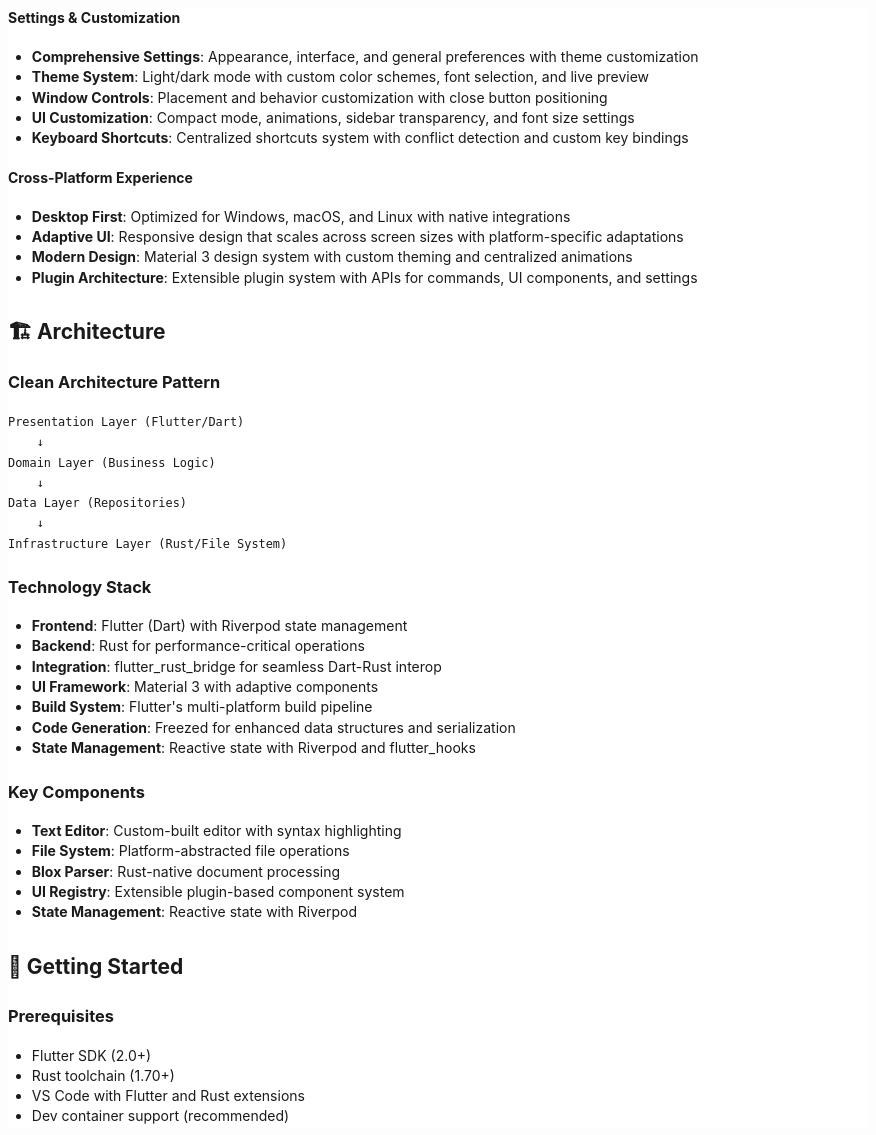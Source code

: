 #### **Settings & Customization**
- **Comprehensive Settings**: Appearance, interface, and general preferences with theme customization
- **Theme System**: Light/dark mode with custom color schemes, font selection, and live preview
- **Window Controls**: Placement and behavior customization with close button positioning
- **UI Customization**: Compact mode, animations, sidebar transparency, and font size settings
- **Keyboard Shortcuts**: Centralized shortcuts system with conflict detection and custom key bindings

#### **Cross-Platform Experience**
- **Desktop First**: Optimized for Windows, macOS, and Linux with native integrations
- **Adaptive UI**: Responsive design that scales across screen sizes with platform-specific adaptations
- **Modern Design**: Material 3 design system with custom theming and centralized animations
- **Plugin Architecture**: Extensible plugin system with APIs for commands, UI components, and settings

## 🏗️ **Architecture**

### **Clean Architecture Pattern**
```
Presentation Layer (Flutter/Dart)
    ↓
Domain Layer (Business Logic)
    ↓
Data Layer (Repositories)
    ↓
Infrastructure Layer (Rust/File System)
```

### **Technology Stack**
- **Frontend**: Flutter (Dart) with Riverpod state management
- **Backend**: Rust for performance-critical operations
- **Integration**: flutter_rust_bridge for seamless Dart-Rust interop
- **UI Framework**: Material 3 with adaptive components
- **Build System**: Flutter's multi-platform build pipeline
- **Code Generation**: Freezed for enhanced data structures and serialization
- **State Management**: Reactive state with Riverpod and flutter_hooks

### **Key Components**
- **Text Editor**: Custom-built editor with syntax highlighting
- **File System**: Platform-abstracted file operations
- **Blox Parser**: Rust-native document processing
- **UI Registry**: Extensible plugin-based component system
- **State Management**: Reactive state with Riverpod

## 🚀 **Getting Started**

### **Prerequisites**
- Flutter SDK (2.0+)
- Rust toolchain (1.70+)
- VS Code with Flutter and Rust extensions
- Dev container support (recommended)

